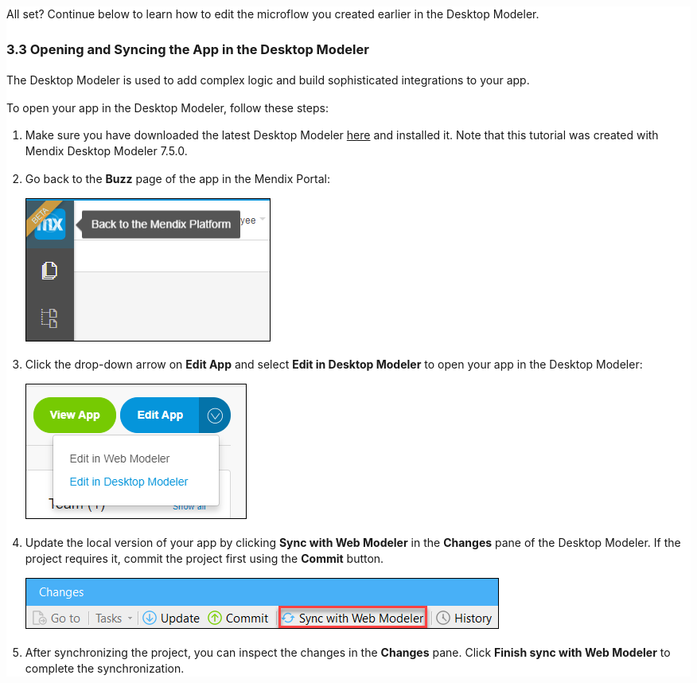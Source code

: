 All set? Continue below to learn how to edit the microflow you created earlier in the Desktop Modeler.

### 3.3 Opening and Syncing the App in the Desktop Modeler

The Desktop Modeler is used to add complex logic and build sophisticated integrations to your app.

To open your app in the Desktop Modeler, follow these steps:

1.  Make sure you have downloaded the latest Desktop Modeler [here](https://appstore.home.mendix.com/link/modelers/) and installed it. Note that this tutorial was created with Mendix Desktop Modeler 7.5.0.

2.  Go back to the **Buzz** page of the app in the Mendix Portal:

    ![](attachments/start-with-a-blank-app/back-to-platform.png)

3.  Click the drop-down arrow on **Edit App** and select **Edit in Desktop Modeler** to open your app in the Desktop Modeler:

    ![](attachments/start-with-a-blank-app/edit-in-dm.png)

4.  Update the local version of your app by clicking **Sync with Web Modeler** in the **Changes** pane of the Desktop Modeler. If the project requires it, commit the project first using the **Commit** button.

    ![](attachments/start-with-a-blank-app/sync-with-wm.png)

5.  After synchronizing the project, you can inspect the changes in the **Changes** pane. Click **Finish sync with Web Modeler** to complete the synchronization.
